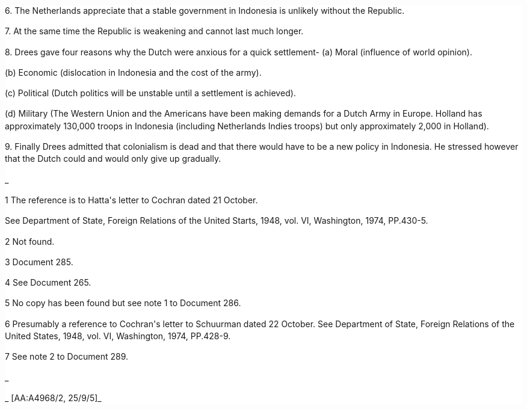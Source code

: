 6\. The Netherlands appreciate that a stable government in Indonesia is unlikely without the Republic.

7\. At the same time the Republic is weakening and cannot last much longer.

8\. Drees gave four reasons why the Dutch were anxious for a quick settlement- (a) Moral (influence of world opinion).

(b) Economic (dislocation in Indonesia and the cost of the army).

(c) Political (Dutch politics will be unstable until a settlement is achieved).

(d) Military (The Western Union and the Americans have been making demands for a Dutch Army in Europe. Holland has approximately 130,000 troops in Indonesia (including Netherlands Indies troops) but only approximately 2,000 in Holland).

9\. Finally Drees admitted that colonialism is dead and that there would have to be a new policy in Indonesia. He stressed however that the Dutch could and would only give up gradually.

_

1 The reference is to Hatta's letter to Cochran dated 21 October.

See Department of State, Foreign Relations of the United Starts, 1948, vol. VI, Washington, 1974, PP.430-5.

2 Not found.

3 Document 285.

4 See Document 265.

5 No copy has been found but see note 1 to Document 286.

6 Presumably a reference to Cochran's letter to Schuurman dated 22 October. See Department of State, Foreign Relations of the United States, 1948, vol. VI, Washington, 1974, PP.428-9.

7 See note 2 to Document 289.

_

_ [AA:A4968/2, 25/9/5]_
